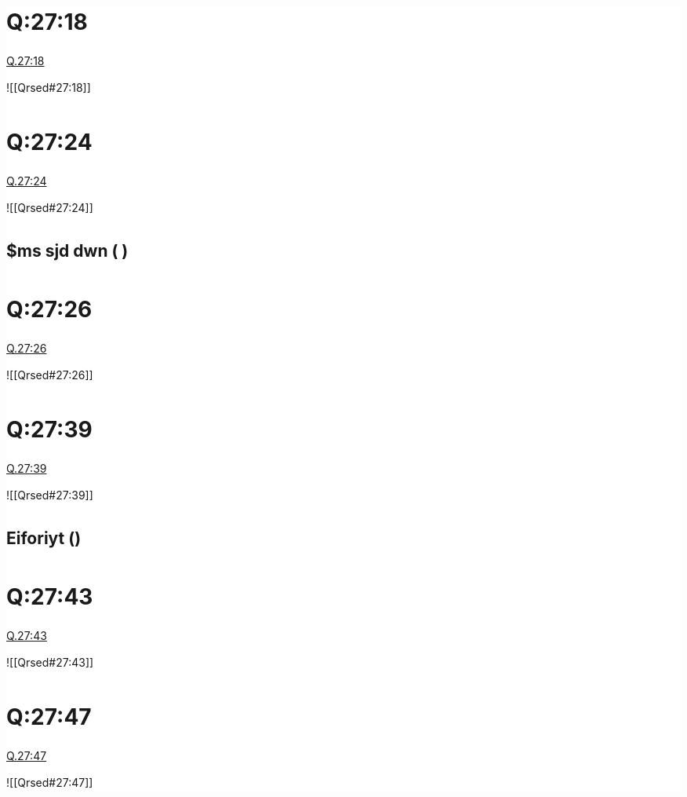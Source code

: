 

# Q:27:18

[Q.27:18](https://quran.com/27:18/tafsirs/ar-tafsir-al-tabari)

![[Qrsed#27:18]]



# Q:27:24

[Q.27:24](https://quran.com/27:24/tafsirs/ar-tafsir-al-tabari)

![[Qrsed#27:24]]

## $ms sjd dwn (  )

# Q:27:26

[Q.27:26](https://quran.com/27:26/tafsirs/ar-tafsir-al-tabari)

![[Qrsed#27:26]]



# Q:27:39

[Q.27:39](https://quran.com/27:39/tafsirs/ar-tafsir-al-tabari)

![[Qrsed#27:39]]

## Eiforiyt ()

# Q:27:43

[Q.27:43](https://quran.com/27:43/tafsirs/ar-tafsir-al-tabari)

![[Qrsed#27:43]]



# Q:27:47

[Q.27:47](https://quran.com/27:47/tafsirs/ar-tafsir-al-tabari)

![[Qrsed#27:47]]
